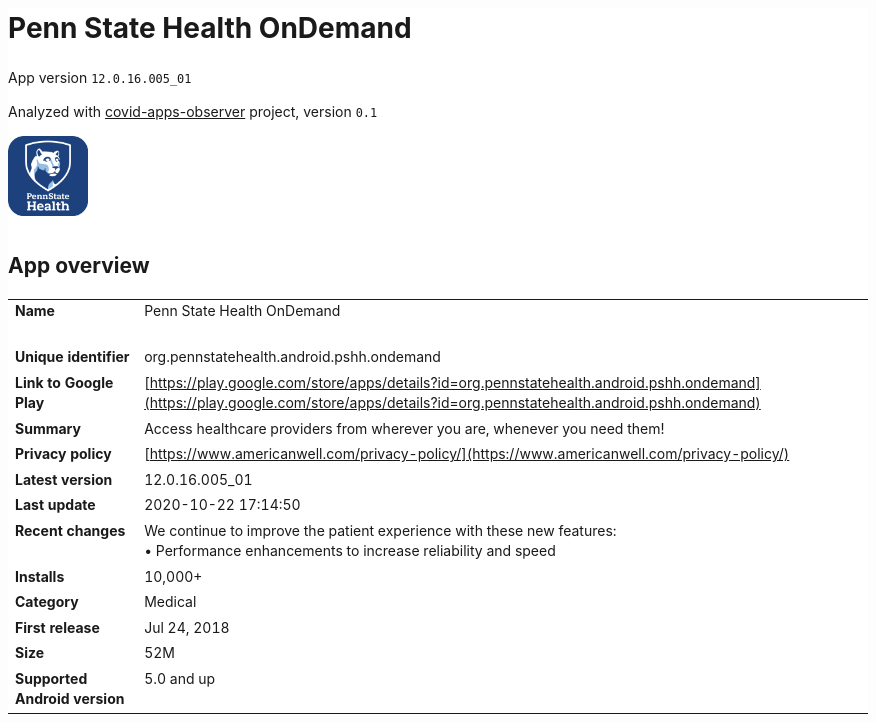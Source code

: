 # Penn State Health OnDemand
App version ``12.0.16.005_01``

Analyzed with [covid-apps-observer](http://github.com/covid-apps-observer) project, version ``0.1``

<img src="icon.png" alt="Penn State Health OnDemand icon" width="80"/>

## App overview
| | |
|-------------------------|-------------------------| 
| **Name**&nbsp;&nbsp;&nbsp;&nbsp;&nbsp;&nbsp;&nbsp;&nbsp;&nbsp;&nbsp;&nbsp;&nbsp;&nbsp;&nbsp;&nbsp;&nbsp;&nbsp;&nbsp;&nbsp;&nbsp;&nbsp;&nbsp;&nbsp;&nbsp;&nbsp;&nbsp;&nbsp;&nbsp;&nbsp;&nbsp;&nbsp;&nbsp;&nbsp;&nbsp;&nbsp;&nbsp;&nbsp;&nbsp;&nbsp;&nbsp;  | Penn State Health OnDemand |
| **Unique identifier** | org.pennstatehealth.android.pshh.ondemand |
| **Link to Google Play** | [https://play.google.com/store/apps/details?id=org.pennstatehealth.android.pshh.ondemand](https://play.google.com/store/apps/details?id=org.pennstatehealth.android.pshh.ondemand) |
| **Summary**  | Access healthcare providers from wherever you are, whenever you need them! |
| **Privacy policy** | [https://www.americanwell.com/privacy-policy/](https://www.americanwell.com/privacy-policy/) |
| **Latest version** | 12.0.16.005_01 |
| **Last update** | 2020-10-22 17:14:50 |
| **Recent changes** | We continue to improve the patient experience with these new features:<br>• Performance enhancements to increase reliability and speed |
| **Installs**  | 10,000+ |
| **Category** | Medical |
| **First release** | Jul 24, 2018 |
| **Size**  | 52M |
| **Supported Android version**  | 5.0 and up |
